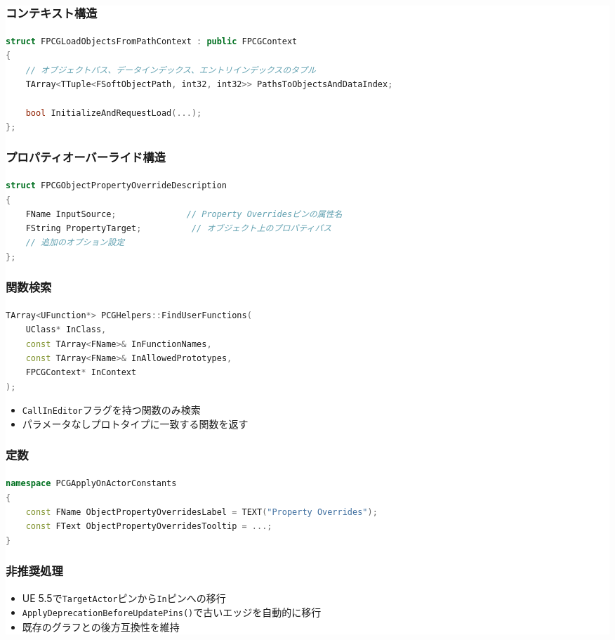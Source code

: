 ### コンテキスト構造

```cpp
struct FPCGLoadObjectsFromPathContext : public FPCGContext
{
    // オブジェクトパス、データインデックス、エントリインデックスのタプル
    TArray<TTuple<FSoftObjectPath, int32, int32>> PathsToObjectsAndDataIndex;

    bool InitializeAndRequestLoad(...);
};
```

### プロパティオーバーライド構造

```cpp
struct FPCGObjectPropertyOverrideDescription
{
    FName InputSource;              // Property Overridesピンの属性名
    FString PropertyTarget;          // オブジェクト上のプロパティパス
    // 追加のオプション設定
};
```

### 関数検索

```cpp
TArray<UFunction*> PCGHelpers::FindUserFunctions(
    UClass* InClass,
    const TArray<FName>& InFunctionNames,
    const TArray<FName>& InAllowedPrototypes,
    FPCGContext* InContext
);
```

- `CallInEditor`フラグを持つ関数のみ検索
- パラメータなしプロトタイプに一致する関数を返す

### 定数

```cpp
namespace PCGApplyOnActorConstants
{
    const FName ObjectPropertyOverridesLabel = TEXT("Property Overrides");
    const FText ObjectPropertyOverridesTooltip = ...;
}
```

### 非推奨処理

- UE 5.5で`TargetActor`ピンから`In`ピンへの移行
- `ApplyDeprecationBeforeUpdatePins()`で古いエッジを自動的に移行
- 既存のグラフとの後方互換性を維持
